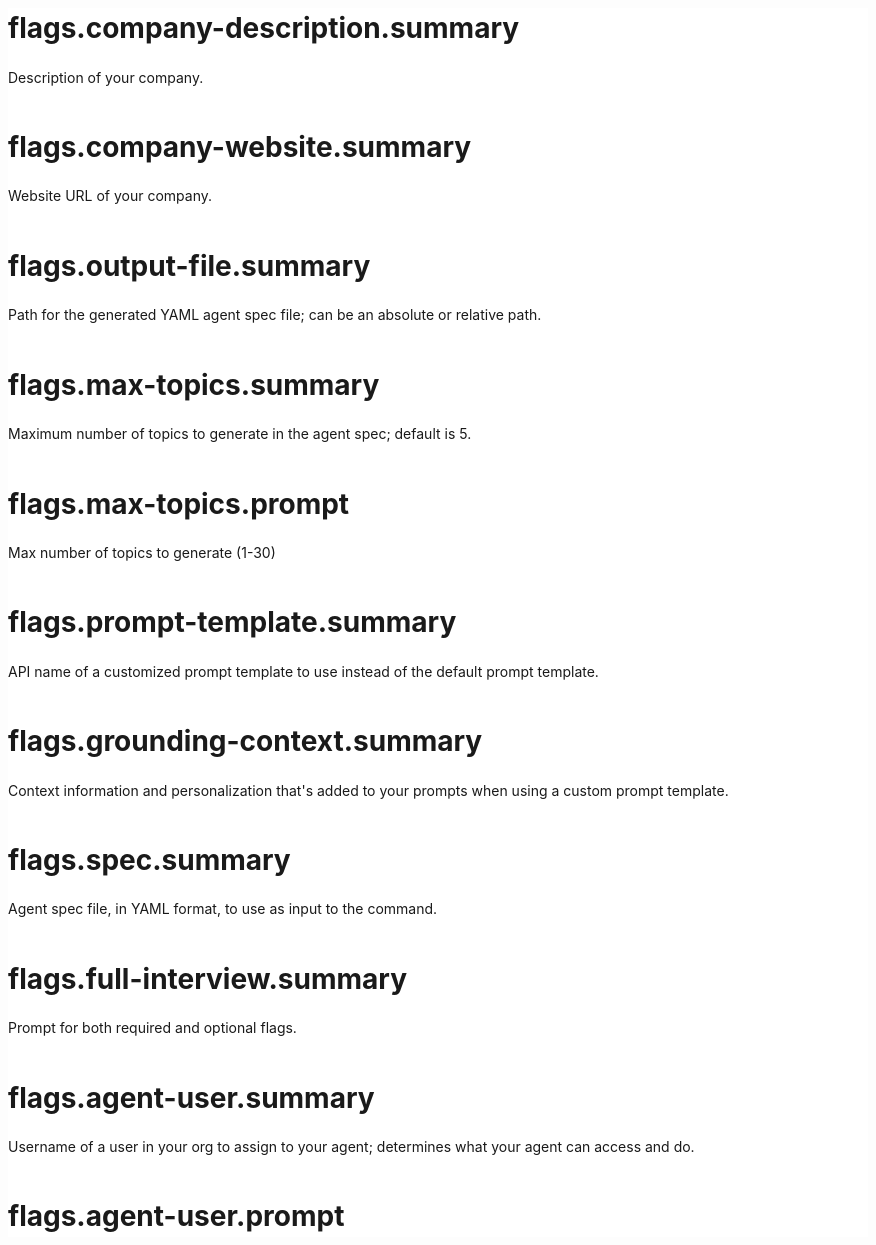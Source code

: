 # flags.company-description.summary

Description of your company.

# flags.company-website.summary

Website URL of your company.

# flags.output-file.summary

Path for the generated YAML agent spec file; can be an absolute or relative path.

# flags.max-topics.summary

Maximum number of topics to generate in the agent spec; default is 5.

# flags.max-topics.prompt

Max number of topics to generate (1-30)

# flags.prompt-template.summary

API name of a customized prompt template to use instead of the default prompt template.

# flags.grounding-context.summary

Context information and personalization that's added to your prompts when using a custom prompt template.

# flags.spec.summary

Agent spec file, in YAML format, to use as input to the command.

# flags.full-interview.summary

Prompt for both required and optional flags.

# flags.agent-user.summary

Username of a user in your org to assign to your agent; determines what your agent can access and do.

# flags.agent-user.prompt
